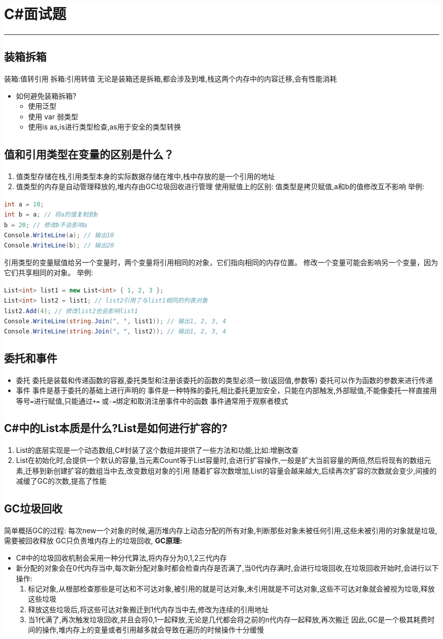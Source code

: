 # C#面试题
***
## 装箱拆箱
装箱:值转引用
拆箱:引用转值
无论是装箱还是拆箱,都会涉及到堆,栈这两个内存中的内容迁移,会有性能消耗
* 如何避免装箱拆箱?
	* 使用泛型<T>
	* 使用 var 弱类型
	* 使用is as,is进行类型检查,as用于安全的类型转换
## 值和引用类型在变量的区别是什么？
1. 值类型存储在栈,引用类型本身的实际数据存储在堆中,栈中存放的是一个引用的地址
2. 值类型的内存是自动管理释放的,堆内存由GC垃圾回收进行管理
使用赋值上的区别:
值类型是拷贝赋值,a和b的值修改互不影响
举例:
```csharp
int a = 10;
int b = a; // 将a的值复制到b
b = 20; // 修改b不会影响a
Console.WriteLine(a); // 输出10
Console.WriteLine(b); // 输出20
```
引用类型的变量赋值给另一个变量时，两个变量将引用相同的对象，它们指向相同的内存位置。
修改一个变量可能会影响另一个变量，因为它们共享相同的对象。
举例:
```csharp
List<int> list1 = new List<int> { 1, 2, 3 };
List<int> list2 = list1; // list2引用了与list1相同的列表对象
list2.Add(4); // 修改list2也会影响list1
Console.WriteLine(string.Join(", ", list1)); // 输出1, 2, 3, 4
Console.WriteLine(string.Join(", ", list2)); // 输出1, 2, 3, 4
```
## 委托和事件
* 委托
委托是装载和传递函数的容器,委托类型和注册该委托的函数的类型必须一致(返回值,参数等)
委托可以作为函数的参数来进行传递
* 事件
事件是基于委托的基础上进行声明的
事件是一种特殊的委托,相比委托更加安全，只能在内部触发,外部赋值,不能像委托一样直接用等号`=`进行赋值,只能通过`+=` 或` -= `绑定和取消注册事件中的函数
事件通常用于观察者模式
## C#中的List本质是什么?List是如何进行扩容的?
1. List的底层实现是一个动态数组,C#封装了这个数组并提供了一些方法和功能,比如:增删改查
2. List在初始化时,会提供一个默认的容量,当元素Count等于List容量时,会进行扩容操作,一般是扩大当前容量的两倍,然后将现有的数组元素,迁移到新创建扩容的数组当中去,改变数组对象的引用
随着扩容次数增加,List的容量会越来越大,后续再次扩容的次数就会变少,间接的减缓了GC的次数,提高了性能
## GC垃圾回收
简单概括GC的过程:
每次new一个对象的时候,遍历堆内存上动态分配的所有对象,判断那些对象未被任何引用,这些未被引用的对象就是垃圾,需要被回收释放
GC只负责堆内存上的垃圾回收,
**GC原理:**
* C#中的垃圾回收机制会采用一种分代算法,将内存分为0,1,2三代内存
* 新分配的对象会在0代内存当中,每次新分配对象时都会检查内存是否满了,当0代内存满时,会进行垃圾回收,在垃圾回收开始时,会进行以下操作:
	1. 标记对象,从根部检查那些是可达和不可达对象,被引用的就是可达对象,未引用就是不可达对象,这些不可达对象就会被视为垃圾,释放这些垃圾
	2. 释放这些垃圾后,将这些可达对象搬迁到1代内存当中去,修改为连续的引用地址
	3. 当1代满了,再次触发垃圾回收,并且会将0,1一起释放,无论是几代都会将之前的n代内存一起释放,再次搬迁
	因此,GC是一个极其耗费时间的操作,堆内存上的变量或者引用越多就会导致在遍历的时候操作十分缓慢